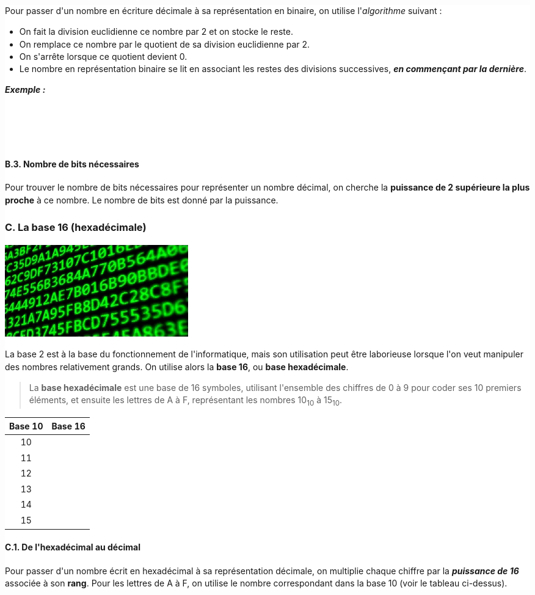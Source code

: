 Pour passer d'un nombre en écriture décimale à sa représentation en binaire, on utilise l'*algorithme* suivant :
- On fait la division euclidienne ce nombre par 2 et on stocke le reste.
- On remplace ce nombre par le quotient de sa division euclidienne par 2.
- On s'arrête lorsque ce quotient devient 0.
- Le nombre en représentation binaire se lit en associant les restes des divisions successives, ***en commençant par la dernière***.

***Exemple :***
<br>
<br><br><br><br>

#### B.3. Nombre de bits nécessaires

Pour trouver le nombre de bits nécessaires pour représenter un nombre décimal, on cherche la **puissance de 2 supérieure la plus proche** à ce nombre. Le nombre de bits est donné par la puissance.

### C. La base 16 (hexadécimale)

![](img/hexa.png)

La base 2 est à la base du fonctionnement de l'informatique, mais son utilisation peut être laborieuse lorsque l'on veut manipuler des nombres relativement grands. On utilise alors la **base 16**, ou **base hexadécimale**.

> La **base hexadécimale** est une base de 16 symboles, utilisant l'ensemble des chiffres de 0 à 9 pour coder ses 10 premiers éléments, et ensuite les lettres de A à F, représentant les nombres $10_{10}$ à $15_{10}$.

| Base 10 | Base 16 | 
| :---------------: |:---------------:|
| 10 |  |
| 11 |  |
| 12 |  |
| 13 |  |
| 14 |  |
| 15 |  |

#### C.1. De l'hexadécimal au décimal
Pour passer d'un nombre écrit en hexadécimal à sa représentation décimale, on multiplie chaque chiffre par la ***puissance de 16*** associée à son **rang**. Pour les lettres de A à F, on utilise le nombre correspondant dans la base 10 (voir le tableau ci-dessus).
